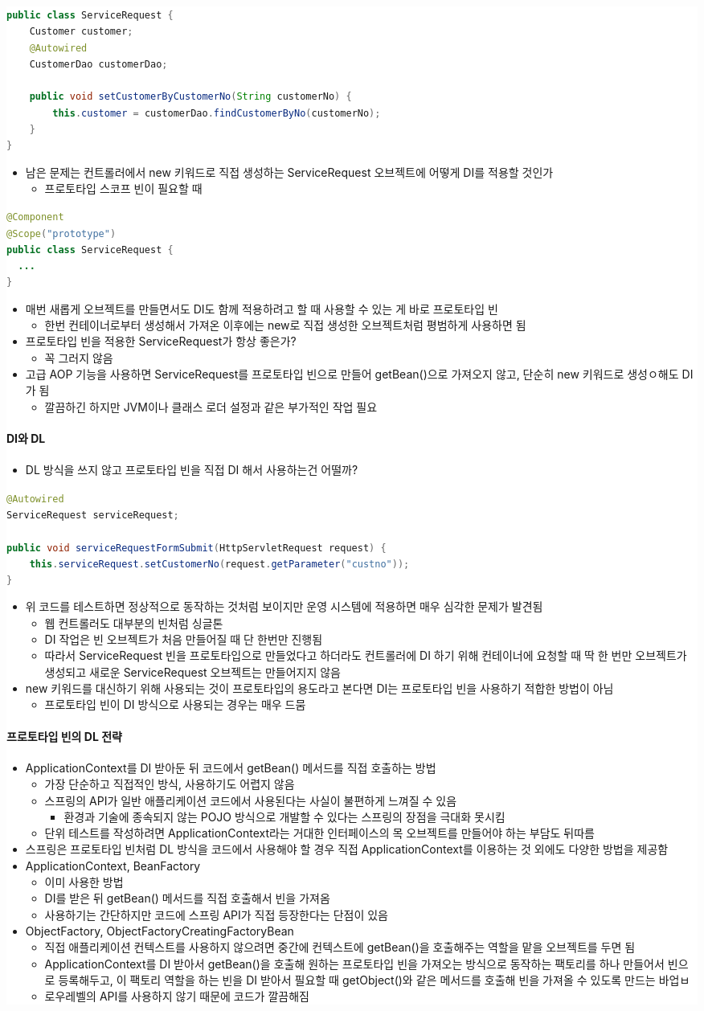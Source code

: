 ```java
public class ServiceRequest {
    Customer customer;
    @Autowired
    CustomerDao customerDao;
    
    public void setCustomerByCustomerNo(String customerNo) {
        this.customer = customerDao.findCustomerByNo(customerNo);
    }
}
```

- 남은 문제는 컨트롤러에서 new 키워드로 직접 생성하는 ServiceRequest 오브젝트에 어떻게 DI를 적용할 것인가
  - 프로토타입 스코프 빈이 필요할 때

```java
@Component
@Scope("prototype")
public class ServiceRequest {
  ...
}
```

- 매번 새롭게 오브젝트를 만들면서도 DI도 함께 적용하려고 할 때 사용할 수 있는 게 바로 프로토타입 빈
  - 한번 컨테이너로부터 생성해서 가져온 이후에는 new로 직접 생성한 오브젝트처럼 평범하게 사용하면 됨
- 프로토타입 빈을 적용한 ServiceRequest가 항상 좋은가?
  - 꼭 그러지 않음
- 고급 AOP 기능을 사용하면 ServiceRequest를 프로토타입 빈으로 만들어 getBean()으로 가져오지 않고, 단순히 new 키워드로 생성ㅇ해도 DI가 됨
  - 깔끔하긴 하지만 JVM이나 클래스 로더 설정과 같은 부가적인 작업 필요

#### DI와 DL

- DL 방식을 쓰지 않고 프로토타입 빈을 직접 DI 해서 사용하는건 어떨까?

```java
@Autowired
ServiceRequest serviceRequest;

public void serviceRequestFormSubmit(HttpServletRequest request) {
    this.serviceRequest.setCustomerNo(request.getParameter("custno"));
}
```

- 위 코드를 테스트하면 정상적으로 동작하는 것처럼 보이지만 운영 시스템에 적용하면 매우 심각한 문제가 발견됨
  - 웹 컨트롤러도 대부분의 빈처럼 싱글톤
  - DI 작업은 빈 오브젝트가 처음 만들어질 때 단 한번만 진행됨
  - 따라서 ServiceRequest 빈을 프로토타입으로 만들었다고 하더라도 컨트롤러에 DI 하기 위해 컨테이너에 요청할 때 딱 한 번만 오브젝트가 생성되고 새로운
  ServiceRequest 오브젝트는 만들어지지 않음
- new 키워드를 대신하기 위해 사용되는 것이 프로토타입의 용도라고 본다면 DI는 프로토타입 빈을 사용하기 적합한 방법이 아님
  - 프로토타입 빈이 DI 방식으로 사용되는 경우는 매우 드뭄

#### 프로토타입 빈의 DL 전략

- ApplicationContext를 DI 받아둔 뒤 코드에서 getBean() 메서드를 직접 호출하는 방법
  - 가장 단순하고 직접적인 방식, 사용하기도 어렵지 않음
  - 스프링의 API가 일반 애플리케이션 코드에서 사용된다는 사실이 불편하게 느껴질 수 있음
    - 환경과 기술에 종속되지 않는 POJO 방식으로 개발할 수 있다는 스프링의 장점을 극대화 못시킴
  - 단위 테스트를 작성하려면 ApplicationContext라는 거대한 인터페이스의 목 오브젝트를 만들어야 하는 부담도 뒤따름
- 스프링은 프로토타입 빈처럼 DL 방식을 코드에서 사용해야 할 경우 직접 ApplicationContext를 이용하는 것 외에도 다양한 방법을 제공함
- ApplicationContext, BeanFactory
  - 이미 사용한 방법
  - DI를 받은 뒤 getBean() 메서드를 직접 호출해서 빈을 가져옴
  - 사용하기는 간단하지만 코드에 스프링 API가 직접 등장한다는 단점이 있음
- ObjectFactory, ObjectFactoryCreatingFactoryBean
  - 직접 애플리케이션 컨텍스트를 사용하지 않으려면 중간에 컨텍스트에 getBean()을 호출해주는 역할을 맡을 오브젝트를 두면 됨
  - ApplicationContext를 DI 받아서 getBean()을 호출해 원하는 프로토타입 빈을 가져오는 방식으로 동작하는 팩토리를 하나 만들어서
  빈으로 등록해두고, 이 팩토리 역할을 하는 빈을 DI 받아서 필요할 때 getObject()와 같은 메서드를 호출해 빈을 가져올 수 있도록 만드는 바업ㅂ
  - 로우레벨의 API를 사용하지 않기 때문에 코드가 깔끔해짐